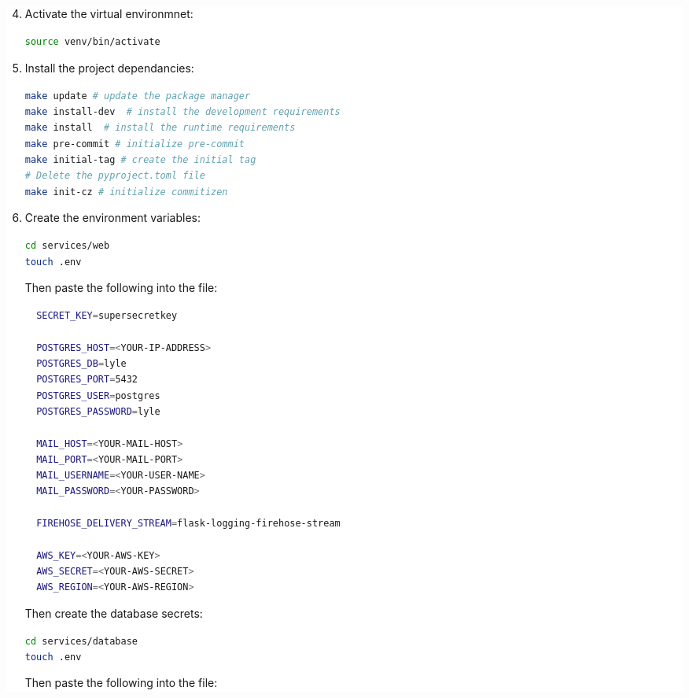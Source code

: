   4. Activate the virtual environmnet:

      ```sh
      source venv/bin/activate
      ```

  5. Install the project dependancies:

      ```sh
      make update # update the package manager
      make install-dev  # install the development requirements
      make install  # install the runtime requirements
      make pre-commit # initialize pre-commit
      make initial-tag # create the initial tag
      # Delete the pyproject.toml file
      make init-cz # initialize commitizen
      ```

  6. Create the environment variables:

      ```sh
      cd services/web
      touch .env
      ```

      Then paste the following into the file:

      ```sh
        SECRET_KEY=supersecretkey

        POSTGRES_HOST=<YOUR-IP-ADDRESS>
        POSTGRES_DB=lyle
        POSTGRES_PORT=5432
        POSTGRES_USER=postgres
        POSTGRES_PASSWORD=lyle

        MAIL_HOST=<YOUR-MAIL-HOST>
        MAIL_PORT=<YOUR-MAIL-PORT>
        MAIL_USERNAME=<YOUR-USER-NAME>
        MAIL_PASSWORD=<YOUR-PASSWORD>

        FIREHOSE_DELIVERY_STREAM=flask-logging-firehose-stream

        AWS_KEY=<YOUR-AWS-KEY>
        AWS_SECRET=<YOUR-AWS-SECRET>
        AWS_REGION=<YOUR-AWS-REGION>
      ```

      Then create the database secrets:

      ```sh
      cd services/database
      touch .env
      ```

      Then paste the following into the file:
